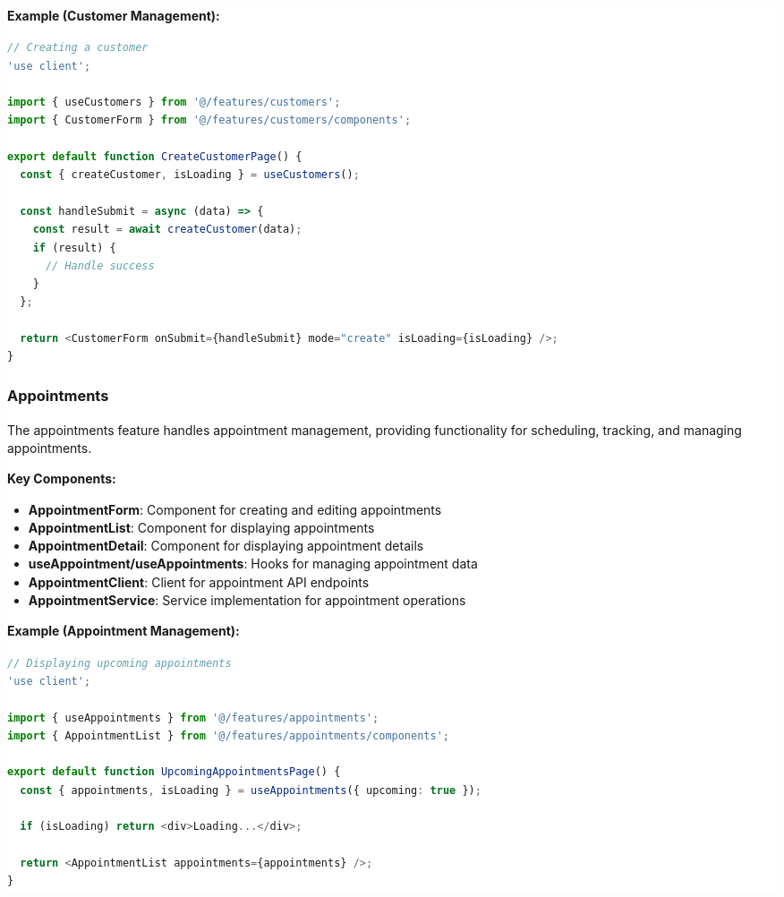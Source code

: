 **Example (Customer Management):**

```typescript
// Creating a customer
'use client';

import { useCustomers } from '@/features/customers';
import { CustomerForm } from '@/features/customers/components';

export default function CreateCustomerPage() {
  const { createCustomer, isLoading } = useCustomers();
  
  const handleSubmit = async (data) => {
    const result = await createCustomer(data);
    if (result) {
      // Handle success
    }
  };
  
  return <CustomerForm onSubmit={handleSubmit} mode="create" isLoading={isLoading} />;
}
```

### Appointments

The appointments feature handles appointment management, providing functionality for scheduling, tracking, and managing appointments.

**Key Components:**
- **AppointmentForm**: Component for creating and editing appointments
- **AppointmentList**: Component for displaying appointments
- **AppointmentDetail**: Component for displaying appointment details
- **useAppointment/useAppointments**: Hooks for managing appointment data
- **AppointmentClient**: Client for appointment API endpoints
- **AppointmentService**: Service implementation for appointment operations

**Example (Appointment Management):**

```typescript
// Displaying upcoming appointments
'use client';

import { useAppointments } from '@/features/appointments';
import { AppointmentList } from '@/features/appointments/components';

export default function UpcomingAppointmentsPage() {
  const { appointments, isLoading } = useAppointments({ upcoming: true });
  
  if (isLoading) return <div>Loading...</div>;
  
  return <AppointmentList appointments={appointments} />;
}
```
